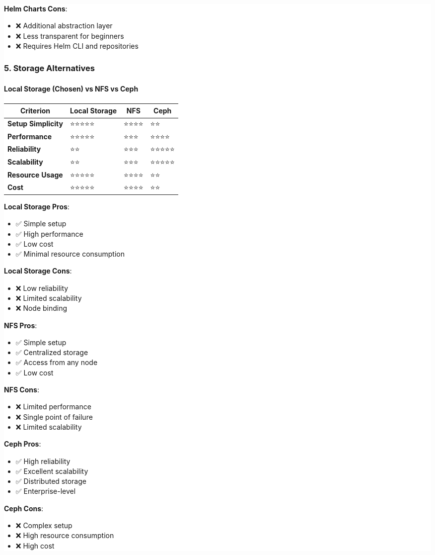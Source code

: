 **Helm Charts Cons**:
- ❌ Additional abstraction layer
- ❌ Less transparent for beginners
- ❌ Requires Helm CLI and repositories

### 5. **Storage Alternatives**

#### Local Storage (Chosen) vs NFS vs Ceph

| Criterion | Local Storage | NFS | Ceph |
|-----------|---------------|-----|------|
| **Setup Simplicity** | ⭐⭐⭐⭐⭐ | ⭐⭐⭐⭐ | ⭐⭐ |
| **Performance** | ⭐⭐⭐⭐⭐ | ⭐⭐⭐ | ⭐⭐⭐⭐ |
| **Reliability** | ⭐⭐ | ⭐⭐⭐ | ⭐⭐⭐⭐⭐ |
| **Scalability** | ⭐⭐ | ⭐⭐⭐ | ⭐⭐⭐⭐⭐ |
| **Resource Usage** | ⭐⭐⭐⭐⭐ | ⭐⭐⭐⭐ | ⭐⭐ |
| **Cost** | ⭐⭐⭐⭐⭐ | ⭐⭐⭐⭐ | ⭐⭐ |

**Local Storage Pros**:
- ✅ Simple setup
- ✅ High performance
- ✅ Low cost
- ✅ Minimal resource consumption

**Local Storage Cons**:
- ❌ Low reliability
- ❌ Limited scalability
- ❌ Node binding

**NFS Pros**:
- ✅ Simple setup
- ✅ Centralized storage
- ✅ Access from any node
- ✅ Low cost

**NFS Cons**:
- ❌ Limited performance
- ❌ Single point of failure
- ❌ Limited scalability

**Ceph Pros**:
- ✅ High reliability
- ✅ Excellent scalability
- ✅ Distributed storage
- ✅ Enterprise-level

**Ceph Cons**:
- ❌ Complex setup
- ❌ High resource consumption
- ❌ High cost
